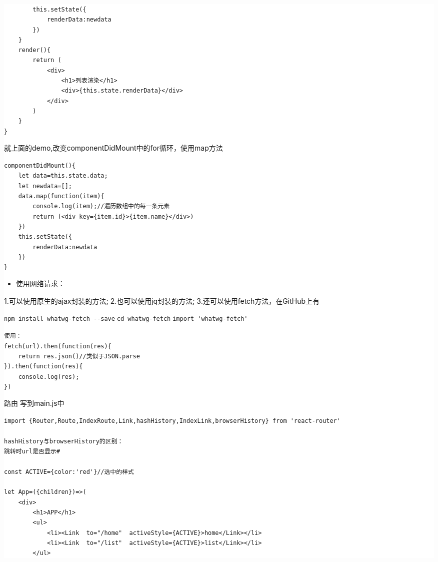 ```
		this.setState({
			renderData:newdata
		})
	}
	render(){
		return (
			<div>
				<h1>列表渲染</h1>
				<div>{this.state.renderData}</div>
			</div>
		)
	}
}
```
就上面的demo,改变componentDidMount中的for循环，使用map方法
```
componentDidMount(){
	let data=this.state.data;
	let newdata=[];
	data.map(function(item){
		console.log(item);//遍历数组中的每一条元素
		return (<div key={item.id}>{item.name}</div>)
	})
	this.setState({
		renderData:newdata
	})
}

```
* 使用网络请求：

1.可以使用原生的ajax封装的方法;
2.也可以使用jq封装的方法;
3.还可以使用fetch方法，在GitHub上有

`npm install whatwg-fetch --save`
`cd whatwg-fetch`
`import 'whatwg-fetch'`
```
使用：
fetch(url).then(function(res){
	return res.json()//类似于JSON.parse
}).then(function(res){
	console.log(res);
})

```

路由
写到main.js中
```
import {Router,Route,IndexRoute,Link,hashHistory,IndexLink,browserHistory} from 'react-router'

hashHistory与browserHistory的区别：
跳转时url是否显示#

const ACTIVE={color:'red'}//选中的样式

let App=({children})=>(
	<div>
		<h1>APP</h1>
		<ul>
			<li><Link  to="/home"  activeStyle={ACTIVE}>home</Link></li>
			<li><Link  to="/list"  activeStyle={ACTIVE}>list</Link></li>
		</ul>
```